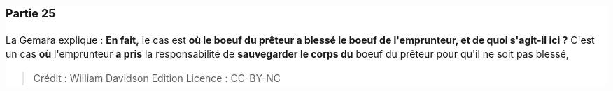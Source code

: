 ### Partie 25
La Gemara explique : <b>En fait,</b> le cas est <b>où le boeuf du prêteur a blessé le boeuf de l'emprunteur, et de quoi s'agit-il ici ?</b> C'est un cas <b>où</b> l'emprunteur <b>a pris</b> la responsabilité de <b>sauvegarder le corps du</b> boeuf du prêteur pour qu'il ne soit pas blessé,

>Crédit : William Davidson Edition
>Licence : CC-BY-NC